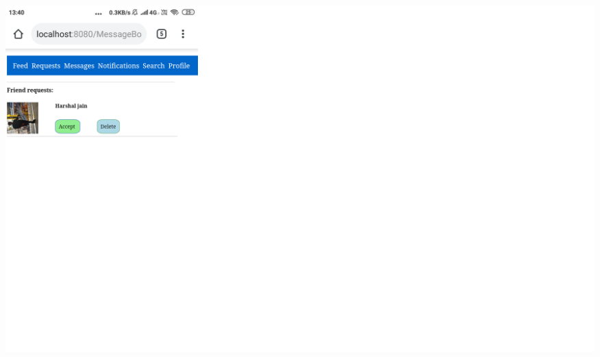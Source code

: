 <img src='./message_book_images/Screenshot_2020-08-07-13-40-42-616_com.android.chrome.png' height='500px'></td></tr></table>